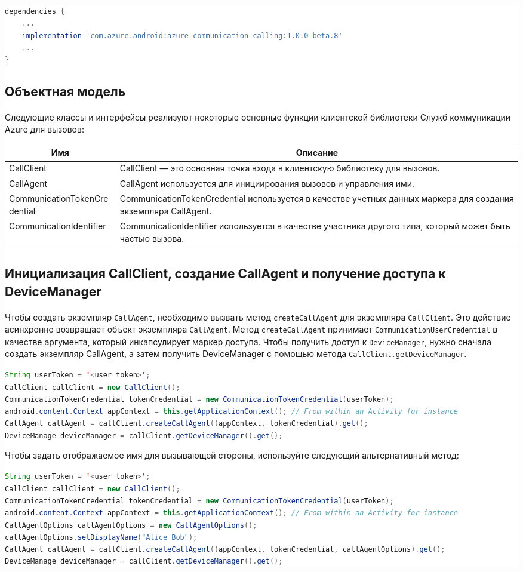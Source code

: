 ```groovy
dependencies {
    ...
    implementation 'com.azure.android:azure-communication-calling:1.0.0-beta.8'
    ...
}

```

## <a name="object-model"></a>Объектная модель

Следующие классы и интерфейсы реализуют некоторые основные функции клиентской библиотеки Служб коммуникации Azure для вызовов:

| Имя                                  | Описание                                                  |
| ------------------------------------- | ------------------------------------------------------------ |
| CallClient| CallClient — это основная точка входа в клиентскую библиотеку для вызовов.|
| CallAgent | CallAgent используется для инициирования вызовов и управления ими. |
| CommunicationTokenCredential | CommunicationTokenCredential используется в качестве учетных данных маркера для создания экземпляра CallAgent.|
| CommunicationIdentifier | CommunicationIdentifier используется в качестве участника другого типа, который может быть частью вызова.|

## <a name="initialize-the-callclient-create-a-callagent-and-access-the-devicemanager"></a>Инициализация CallClient, создание CallAgent и получение доступа к DeviceManager

Чтобы создать экземпляр `CallAgent`, необходимо вызвать метод `createCallAgent` для экземпляра `CallClient`. Это действие асинхронно возвращает объект экземпляра `CallAgent`.
Метод `createCallAgent` принимает `CommunicationUserCredential` в качестве аргумента, который инкапсулирует [маркер доступа](../../access-tokens.md).
Чтобы получить доступ к `DeviceManager`, нужно сначала создать экземпляр CallAgent, а затем получить DeviceManager с помощью метода `CallClient.getDeviceManager`.

```java
String userToken = '<user token>';
CallClient callClient = new CallClient();
CommunicationTokenCredential tokenCredential = new CommunicationTokenCredential(userToken);
android.content.Context appContext = this.getApplicationContext(); // From within an Activity for instance
CallAgent callAgent = callClient.createCallAgent((appContext, tokenCredential).get();
DeviceManage deviceManager = callClient.getDeviceManager().get();
```
Чтобы задать отображаемое имя для вызывающей стороны, используйте следующий альтернативный метод:

```java
String userToken = '<user token>';
CallClient callClient = new CallClient();
CommunicationTokenCredential tokenCredential = new CommunicationTokenCredential(userToken);
android.content.Context appContext = this.getApplicationContext(); // From within an Activity for instance
CallAgentOptions callAgentOptions = new CallAgentOptions();
callAgentOptions.setDisplayName("Alice Bob");
CallAgent callAgent = callClient.createCallAgent((appContext, tokenCredential, callAgentOptions).get();
DeviceManage deviceManager = callClient.getDeviceManager().get();
```
